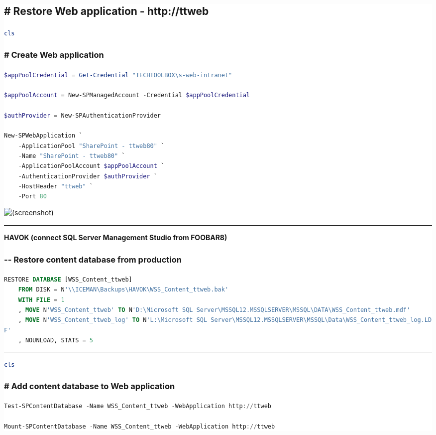 ## # Restore Web application - http://ttweb

```PowerShell
cls
```

### # Create Web application

```PowerShell
$appPoolCredential = Get-Credential "TECHTOOLBOX\s-web-intranet"

$appPoolAccount = New-SPManagedAccount -Credential $appPoolCredential

$authProvider = New-SPAuthenticationProvider

New-SPWebApplication `
    -ApplicationPool "SharePoint - ttweb80" `
    -Name "SharePoint - ttweb80" `
    -ApplicationPoolAccount $appPoolAccount `
    -AuthenticationProvider $authProvider `
    -HostHeader "ttweb" `
    -Port 80
```

![(screenshot)](https://assets.technologytoolbox.com/screenshots/F2/42094FC9AF85C53238C252C896E30AE67973B4F2.png)

---

**HAVOK (connect SQL Server Management Studio from FOOBAR8)**

### -- Restore content database from production

```SQL
RESTORE DATABASE [WSS_Content_ttweb]
    FROM DISK = N'\\ICEMAN\Backups\HAVOK\WSS_Content_ttweb.bak'
    WITH FILE = 1
    , MOVE N'WSS_Content_ttweb' TO N'D:\Microsoft SQL Server\MSSQL12.MSSQLSERVER\MSSQL\DATA\WSS_Content_ttweb.mdf'
    , MOVE N'WSS_Content_ttweb_log' TO N'L:\Microsoft SQL Server\MSSQL12.MSSQLSERVER\MSSQL\Data\WSS_Content_ttweb_log.LDF'
    , NOUNLOAD, STATS = 5
```

---

```PowerShell
cls
```

### # Add content database to Web application

```PowerShell
Test-SPContentDatabase -Name WSS_Content_ttweb -WebApplication http://ttweb

Mount-SPContentDatabase -Name WSS_Content_ttweb -WebApplication http://ttweb
```
